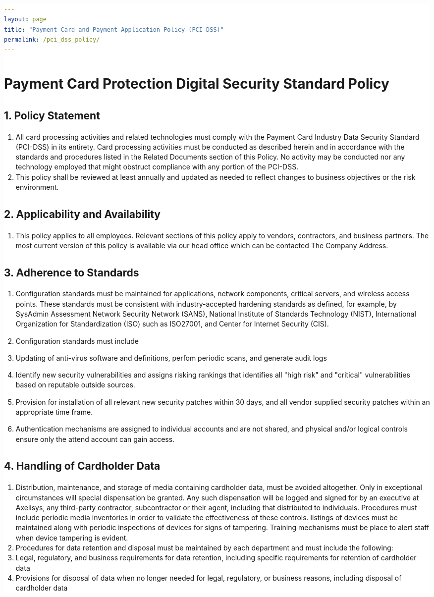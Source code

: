```yaml
---
layout: page
title: "Payment Card and Payment Application Policy (PCI-DSS)"
permalink: /pci_dss_policy/
---
```


# Payment Card Protection Digital Security Standard Policy

## 1. Policy Statement

1. All card processing activities and related technologies must comply with the Payment Card Industry Data Security Standard (PCI-DSS) in its entirety. Card processing activities must be conducted as described herein and in accordance with the standards and procedures listed in the Related Documents section of this Policy. No activity may be conducted nor any technology employed that might obstruct compliance with any portion of the PCI-DSS.
2. This policy shall be reviewed at least annually and updated as needed to reflect changes to business objectives or the risk environment.

## 2. Applicability and Availability

1. This policy applies to all employees. Relevant sections of this policy apply to vendors, contractors, and business partners. The most current version of this policy is available via our head office which can be contacted The Company Address. 


## 3. Adherence to Standards

1. Configuration standards must be maintained for applications, network components, critical servers, and wireless access points. These standards must be consistent with industry-accepted hardening standards as defined, for example, by SysAdmin Assessment Network Security Network (SANS), National Institute of Standards Technology (NIST), International Organization for Standardization (ISO) such as ISO27001, and Center for Internet Security (CIS).
2. Configuration standards must include

  1. Updating of anti-virus software and definitions, perfom periodic scans, and generate audit logs
  2. Identify new security vulnerabilities and assigns risking rankings that identifies all &quot;high risk&quot; and &quot;critical&quot; vulnerabilities based on reputable outside sources.
  3. Provision for installation of all relevant new security patches within 30 days, and all vendor supplied security patches within an appropriate time frame.
  4. Authentication mechanisms are assigned to individual accounts and are not shared, and physical and/or logical controls ensure only the attend account can gain access.

## 4. Handling of Cardholder Data

1. Distribution, maintenance, and storage of media containing cardholder data, must be avoided altogether. Only in exceptional circumstances will special dispensation be granted. Any such dispensation will be logged and signed for by an executive at Axelisys, any third-party contractor, subcontractor or their agent, including that distributed to individuals. Procedures must include periodic media inventories in order to validate the effectiveness of these controls. listings of devices must be maintained along with periodic inspections of devices for signs of tampering. Training mechanisms must be place to alert staff when device tampering is evident.
2. Procedures for data retention and disposal must be maintained by each department and must include the following:
  1. Legal, regulatory, and business requirements for data retention, including specific requirements for retention of cardholder data
  2. Provisions for disposal of data when no longer needed for legal, regulatory, or business reasons, including disposal of cardholder data